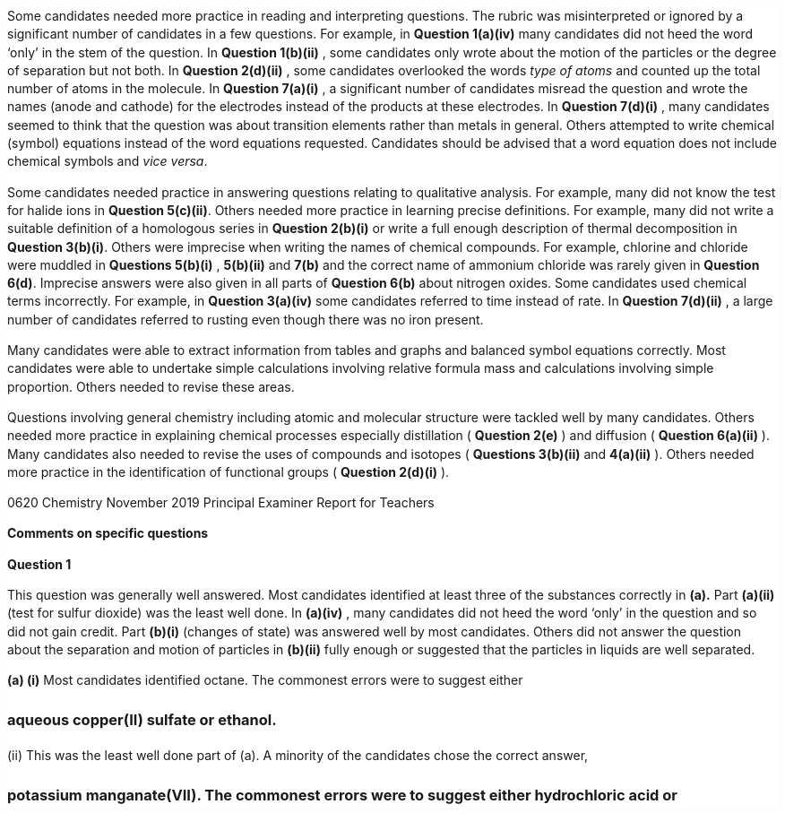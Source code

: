 Some candidates needed more practice in reading and interpreting questions. The rubric was misinterpreted or ignored by a significant number of candidates in a few questions. For example, in **Question 1(a)(iv)** many candidates did not heed the word ‘only’ in the stem of the question. In **Question 1(b)(ii)** , some candidates only wrote about the motion of the particles or the degree of separation but not both. In **Question 2(d)(ii)** , some candidates overlooked the words _type of atoms_ and counted up the total number of atoms in the molecule. In **Question 7(a)(i)** , a significant number of candidates misread the question and wrote the names (anode and cathode) for the electrodes instead of the products at these electrodes. In **Question 7(d)(i)** , many candidates seemed to think that the question was about transition elements rather than metals in general. Others attempted to write chemical (symbol) equations instead of the word equations requested. Candidates should be advised that a word equation does not include chemical symbols and _vice versa_. 

Some candidates needed practice in answering questions relating to qualitative analysis. For example, many did not know the test for halide ions in **Question 5(c)(ii)**. Others needed more practice in learning precise definitions. For example, many did not write a suitable definition of a homologous series in **Question 2(b)(i)** or write a full enough description of thermal decomposition in **Question 3(b)(i)**. Others were imprecise when writing the names of chemical compounds. For example, chlorine and chloride were muddled in **Questions 5(b)(i)** , **5(b)(ii)** and **7(b)** and the correct name of ammonium chloride was rarely given in **Question 6(d)**. Imprecise answers were also given in all parts of **Question 6(b)** about nitrogen oxides. Some candidates used chemical terms incorrectly. For example, in **Question 3(a)(iv)** some candidates referred to time instead of rate. In **Question 7(d)(ii)** , a large number of candidates referred to rusting even though there was no iron present. 

Many candidates were able to extract information from tables and graphs and balanced symbol equations correctly. Most candidates were able to undertake simple calculations involving relative formula mass and calculations involving simple proportion. Others needed to revise these areas. 

Questions involving general chemistry including atomic and molecular structure were tackled well by many candidates. Others needed more practice in explaining chemical processes especially distillation ( **Question 2(e)** ) and diffusion ( **Question 6(a)(ii)** ). Many candidates also needed to revise the uses of compounds and isotopes ( **Questions 3(b)(ii)** and **4(a)(ii)** ). Others needed more practice in the identification of functional groups ( **Question 2(d)(i)** ). 


 0620 Chemistry November 2019 Principal Examiner Report for Teachers 

**Comments on specific questions** 

**Question 1** 

This question was generally well answered. Most candidates identified at least three of the substances correctly in **(a).** Part **(a)(ii)** (test for sulfur dioxide) was the least well done. In **(a)(iv)** , many candidates did not heed the word ‘only’ in the question and so did not gain credit. Part **(b)(i)** (changes of state) was answered well by most candidates. Others did not answer the question about the separation and motion of particles in **(b)(ii)** fully enough or suggested that the particles in liquids are well separated. 

**(a) (i)** Most candidates identified octane. The commonest errors were to suggest either 

### aqueous copper(II) sulfate or ethanol. 

 (ii) This was the least well done part of (a). A minority of the candidates chose the correct answer, 

### potassium manganate(VII). The commonest errors were to suggest either hydrochloric acid or 
